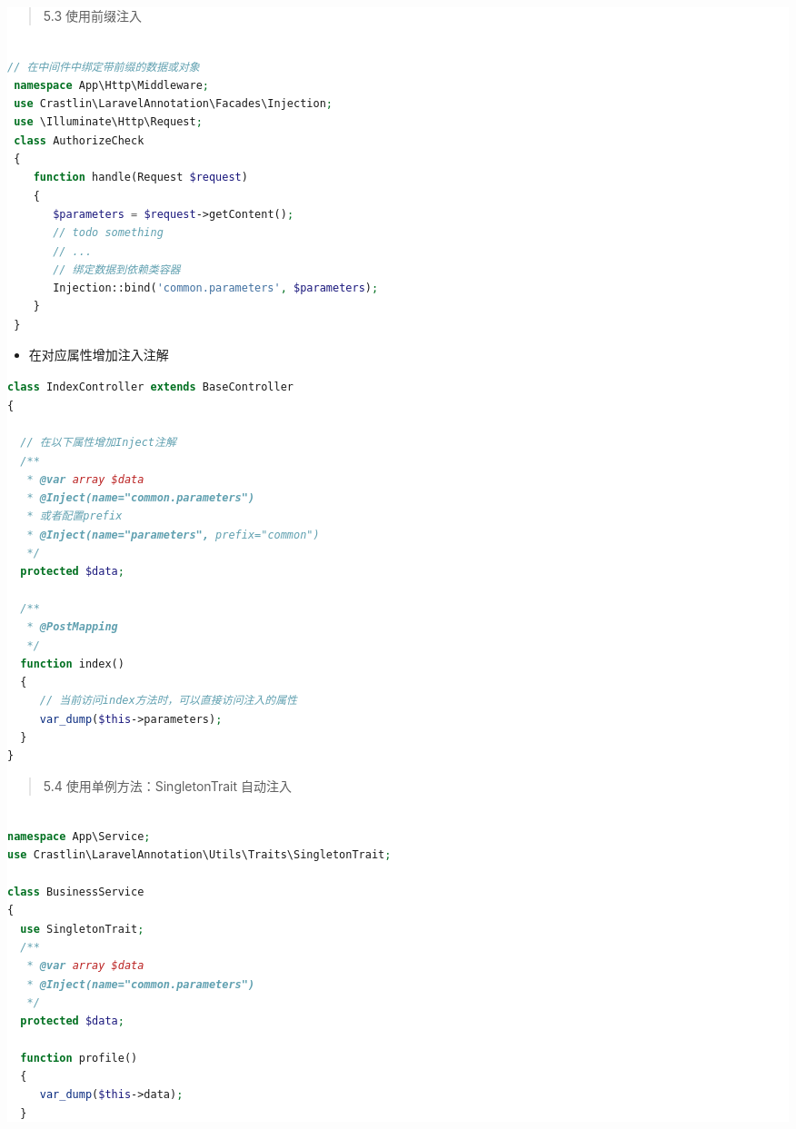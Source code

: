 > 5.3 使用前缀注入
````php

// 在中间件中绑定带前缀的数据或对象
 namespace App\Http\Middleware;
 use Crastlin\LaravelAnnotation\Facades\Injection;
 use \Illuminate\Http\Request;
 class AuthorizeCheck
 {
    function handle(Request $request)
    {
       $parameters = $request->getContent();
       // todo something
       // ...
       // 绑定数据到依赖类容器
       Injection::bind('common.parameters', $parameters);
    }
 }

````

* 在对应属性增加注入注解
````php
class IndexController extends BaseController
{

  // 在以下属性增加Inject注解
  /**
   * @var array $data
   * @Inject(name="common.parameters")
   * 或者配置prefix
   * @Inject(name="parameters", prefix="common")
   */
  protected $data;

  /**
   * @PostMapping
   */
  function index()
  {
     // 当前访问index方法时，可以直接访问注入的属性
     var_dump($this->parameters);
  }
}
````

> 5.4 使用单例方法：SingletonTrait 自动注入
````php

namespace App\Service;
use Crastlin\LaravelAnnotation\Utils\Traits\SingletonTrait;

class BusinessService
{
  use SingletonTrait;
  /**
   * @var array $data
   * @Inject(name="common.parameters")
   */
  protected $data;
  
  function profile()
  {
     var_dump($this->data);
  }
````